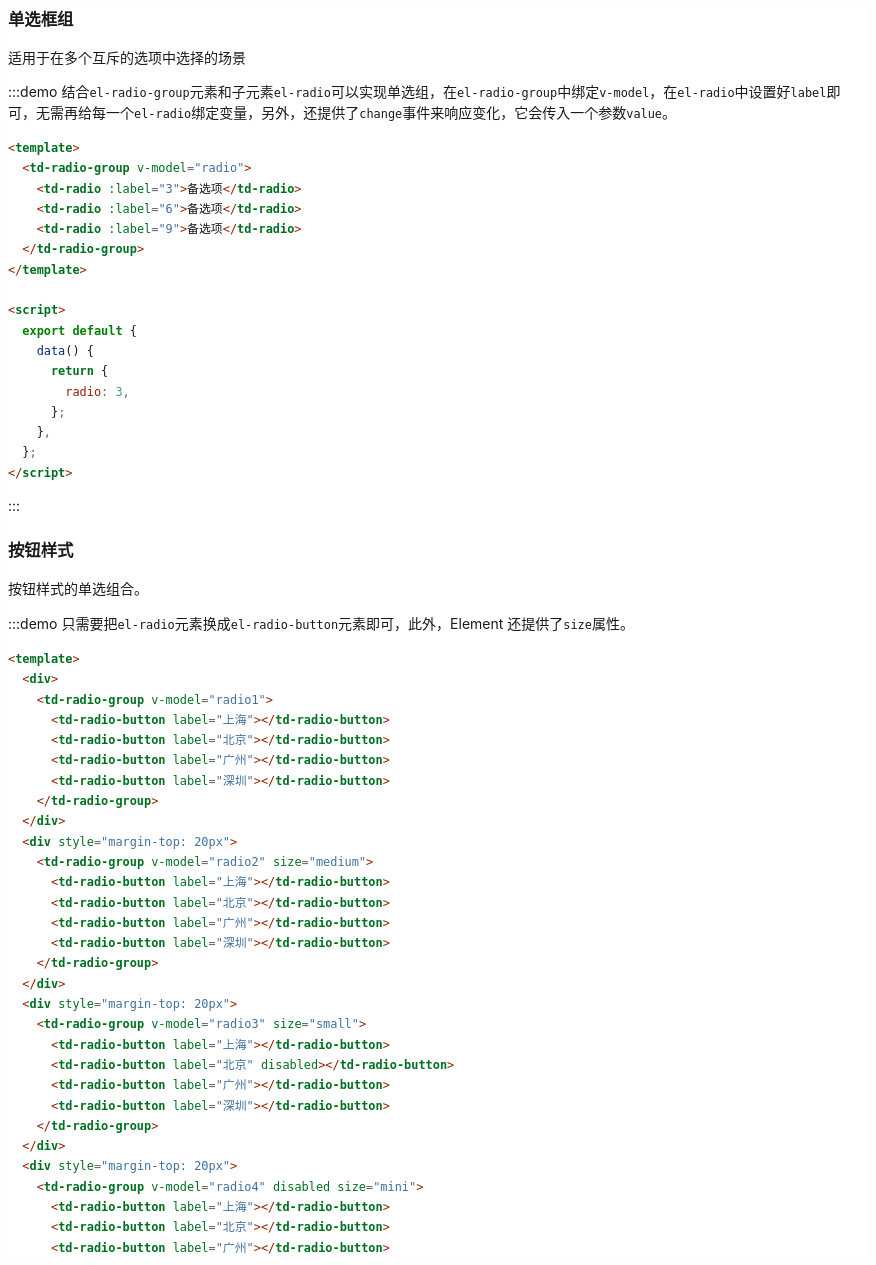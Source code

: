 ### 单选框组

适用于在多个互斥的选项中选择的场景

:::demo 结合`el-radio-group`元素和子元素`el-radio`可以实现单选组，在`el-radio-group`中绑定`v-model`，在`el-radio`中设置好`label`即可，无需再给每一个`el-radio`绑定变量，另外，还提供了`change`事件来响应变化，它会传入一个参数`value`。

```html
<template>
  <td-radio-group v-model="radio">
    <td-radio :label="3">备选项</td-radio>
    <td-radio :label="6">备选项</td-radio>
    <td-radio :label="9">备选项</td-radio>
  </td-radio-group>
</template>

<script>
  export default {
    data() {
      return {
        radio: 3,
      };
    },
  };
</script>
```

:::

### 按钮样式

按钮样式的单选组合。

:::demo 只需要把`el-radio`元素换成`el-radio-button`元素即可，此外，Element 还提供了`size`属性。

```html
<template>
  <div>
    <td-radio-group v-model="radio1">
      <td-radio-button label="上海"></td-radio-button>
      <td-radio-button label="北京"></td-radio-button>
      <td-radio-button label="广州"></td-radio-button>
      <td-radio-button label="深圳"></td-radio-button>
    </td-radio-group>
  </div>
  <div style="margin-top: 20px">
    <td-radio-group v-model="radio2" size="medium">
      <td-radio-button label="上海"></td-radio-button>
      <td-radio-button label="北京"></td-radio-button>
      <td-radio-button label="广州"></td-radio-button>
      <td-radio-button label="深圳"></td-radio-button>
    </td-radio-group>
  </div>
  <div style="margin-top: 20px">
    <td-radio-group v-model="radio3" size="small">
      <td-radio-button label="上海"></td-radio-button>
      <td-radio-button label="北京" disabled></td-radio-button>
      <td-radio-button label="广州"></td-radio-button>
      <td-radio-button label="深圳"></td-radio-button>
    </td-radio-group>
  </div>
  <div style="margin-top: 20px">
    <td-radio-group v-model="radio4" disabled size="mini">
      <td-radio-button label="上海"></td-radio-button>
      <td-radio-button label="北京"></td-radio-button>
      <td-radio-button label="广州"></td-radio-button>
```